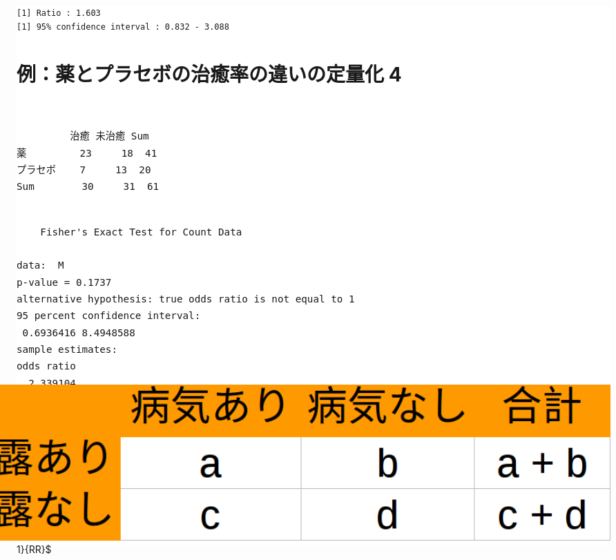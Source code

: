 ```
[1] Ratio : 1.603
[1] 95% confidence interval : 0.832 - 3.088
```
</big>

例：薬とプラセボの治癒率の違いの定量化 4
========================================================
<br>
<big>

```
         治癒 未治癒 Sum
薬         23     18  41
プラセボ    7     13  20
Sum        30     31  61
```

```

	Fisher's Exact Test for Count Data

data:  M
p-value = 0.1737
alternative hypothesis: true odds ratio is not equal to 1
95 percent confidence interval:
 0.6936416 8.4948588
sample estimates:
odds ratio 
  2.339104 
```
</big>



相対危険度・寄与危険度
========================================================

<br>
<br>
* 曝露群が病気となるリスクは $\frac{a}{a + b}$
* 非曝露群のリスクは $\frac{c}{c + d}$
* **相対危険度 relative risk (RR)**は:  $\frac{\frac{a}{a + b}}{\frac{c}{c + d}}$ 
* **寄与危険度 attributable risk**は: 曝露群と非暴露群のリスクの差  $\frac{a}{a + b} - \frac{c}{c + d}$
* 曝露群の罹患率のうち，その曝露が原因となっている割合は**寄与危険度割合**:  
<br>
    $\frac{\frac{a}{a + b} - \frac{c}{c + d}}{\frac{a}{a + b}} = 1 - \frac{\frac{c}{c + d}}{\frac{a}{a + b}} = 1 - \frac{1}{RR} = \frac{RR - 1}{RR}$

<div class="midcenter" style="margin-left:-100px; margin-top:-250px;">
<IMG SRC="figure/rr.png" style="width:1000px">
</div>
